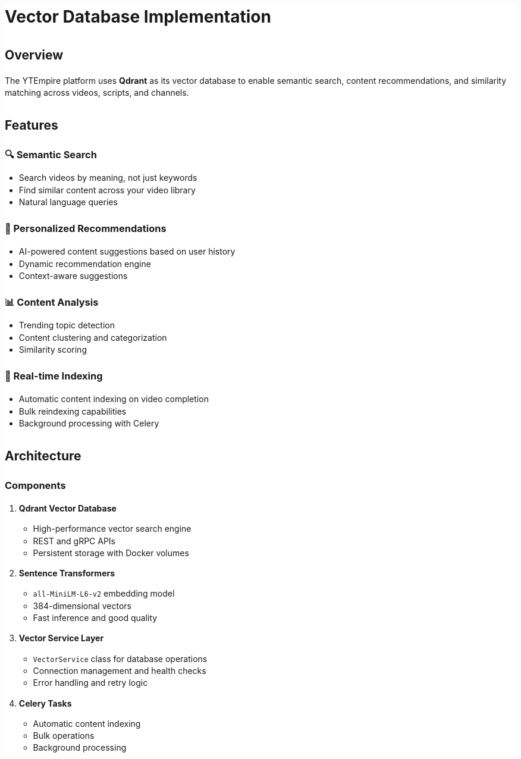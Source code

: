 # Vector Database Implementation

## Overview

The YTEmpire platform uses **Qdrant** as its vector database to enable semantic search, content recommendations, and similarity matching across videos, scripts, and channels.

## Features

### 🔍 Semantic Search
- Search videos by meaning, not just keywords
- Find similar content across your video library
- Natural language queries

### 🎯 Personalized Recommendations
- AI-powered content suggestions based on user history
- Dynamic recommendation engine
- Context-aware suggestions

### 📊 Content Analysis
- Trending topic detection
- Content clustering and categorization
- Similarity scoring

### 🚀 Real-time Indexing
- Automatic content indexing on video completion
- Bulk reindexing capabilities
- Background processing with Celery

## Architecture

### Components

1. **Qdrant Vector Database**
   - High-performance vector search engine
   - REST and gRPC APIs
   - Persistent storage with Docker volumes

2. **Sentence Transformers**
   - `all-MiniLM-L6-v2` embedding model
   - 384-dimensional vectors
   - Fast inference and good quality

3. **Vector Service Layer**
   - `VectorService` class for database operations
   - Connection management and health checks
   - Error handling and retry logic

4. **Celery Tasks**
   - Automatic content indexing
   - Bulk operations
   - Background processing
